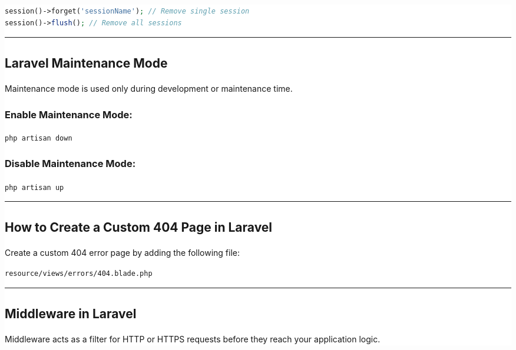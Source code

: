 ```php
session()->forget('sessionName'); // Remove single session
session()->flush(); // Remove all sessions
```

---

## Laravel Maintenance Mode

Maintenance mode is used only during development or maintenance time.

### Enable Maintenance Mode:

```sh
php artisan down
```

### Disable Maintenance Mode:

```sh
php artisan up
```

---

## How to Create a Custom 404 Page in Laravel

Create a custom 404 error page by adding the following file:

```
resource/views/errors/404.blade.php
```

---

## Middleware in Laravel

Middleware acts as a filter for HTTP or HTTPS requests before they reach your application logic.
